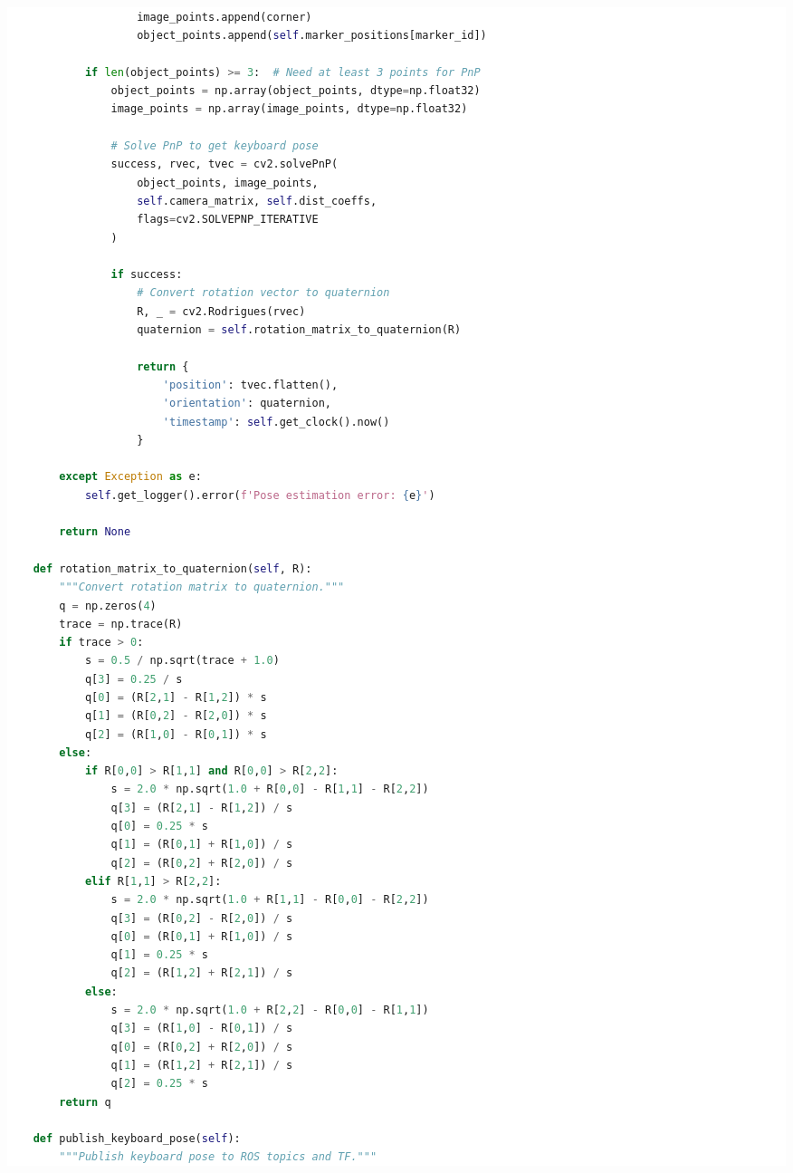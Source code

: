 ```python
                    image_points.append(corner)
                    object_points.append(self.marker_positions[marker_id])

            if len(object_points) >= 3:  # Need at least 3 points for PnP
                object_points = np.array(object_points, dtype=np.float32)
                image_points = np.array(image_points, dtype=np.float32)

                # Solve PnP to get keyboard pose
                success, rvec, tvec = cv2.solvePnP(
                    object_points, image_points,
                    self.camera_matrix, self.dist_coeffs,
                    flags=cv2.SOLVEPNP_ITERATIVE
                )

                if success:
                    # Convert rotation vector to quaternion
                    R, _ = cv2.Rodrigues(rvec)
                    quaternion = self.rotation_matrix_to_quaternion(R)

                    return {
                        'position': tvec.flatten(),
                        'orientation': quaternion,
                        'timestamp': self.get_clock().now()
                    }

        except Exception as e:
            self.get_logger().error(f'Pose estimation error: {e}')

        return None

    def rotation_matrix_to_quaternion(self, R):
        """Convert rotation matrix to quaternion."""
        q = np.zeros(4)
        trace = np.trace(R)
        if trace > 0:
            s = 0.5 / np.sqrt(trace + 1.0)
            q[3] = 0.25 / s
            q[0] = (R[2,1] - R[1,2]) * s
            q[1] = (R[0,2] - R[2,0]) * s
            q[2] = (R[1,0] - R[0,1]) * s
        else:
            if R[0,0] > R[1,1] and R[0,0] > R[2,2]:
                s = 2.0 * np.sqrt(1.0 + R[0,0] - R[1,1] - R[2,2])
                q[3] = (R[2,1] - R[1,2]) / s
                q[0] = 0.25 * s
                q[1] = (R[0,1] + R[1,0]) / s
                q[2] = (R[0,2] + R[2,0]) / s
            elif R[1,1] > R[2,2]:
                s = 2.0 * np.sqrt(1.0 + R[1,1] - R[0,0] - R[2,2])
                q[3] = (R[0,2] - R[2,0]) / s
                q[0] = (R[0,1] + R[1,0]) / s
                q[1] = 0.25 * s
                q[2] = (R[1,2] + R[2,1]) / s
            else:
                s = 2.0 * np.sqrt(1.0 + R[2,2] - R[0,0] - R[1,1])
                q[3] = (R[1,0] - R[0,1]) / s
                q[0] = (R[0,2] + R[2,0]) / s
                q[1] = (R[1,2] + R[2,1]) / s
                q[2] = 0.25 * s
        return q

    def publish_keyboard_pose(self):
        """Publish keyboard pose to ROS topics and TF."""
```